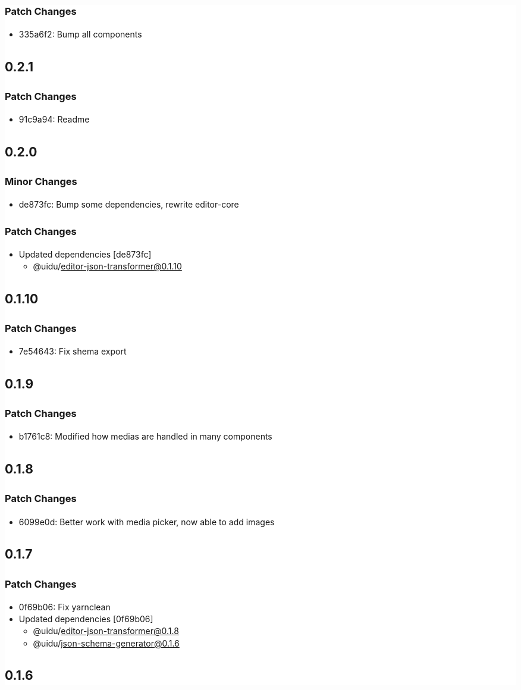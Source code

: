 ### Patch Changes

- 335a6f2: Bump all components

## 0.2.1

### Patch Changes

- 91c9a94: Readme

## 0.2.0

### Minor Changes

- de873fc: Bump some dependencies, rewrite editor-core

### Patch Changes

- Updated dependencies [de873fc]
  - @uidu/editor-json-transformer@0.1.10

## 0.1.10

### Patch Changes

- 7e54643: Fix shema export

## 0.1.9

### Patch Changes

- b1761c8: Modified how medias are handled in many components

## 0.1.8

### Patch Changes

- 6099e0d: Better work with media picker, now able to add images

## 0.1.7

### Patch Changes

- 0f69b06: Fix yarnclean
- Updated dependencies [0f69b06]
  - @uidu/editor-json-transformer@0.1.8
  - @uidu/json-schema-generator@0.1.6

## 0.1.6

